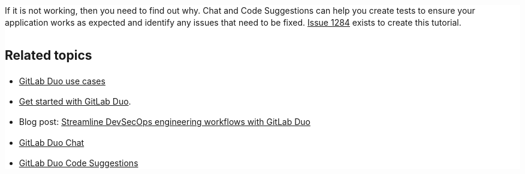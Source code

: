If it is not working, then you need to find out why. Chat and Code Suggestions
can help you create tests to ensure your application works as expected and
identify any issues that need to be fixed.
[Issue 1284](https://gitlab.com/gitlab-org/technical-writing/team-tasks/-/issues/1284)
exists to create this tutorial.

## Related topics

- [GitLab Duo use cases](../use_cases.md)
- [Get started with GitLab Duo](../../get_started/getting_started_gitlab_duo.md).
- Blog post: [Streamline DevSecOps engineering workflows with GitLab Duo](https://about.gitlab.com/blog/2024/12/05/streamline-devsecops-engineering-workflows-with-gitlab-duo/)

- <i class="fa-youtube-play" aria-hidden="true"></i>
  [GitLab Duo Chat](https://youtu.be/ZQBAuf-CTAY?si=0o9-xJ_ATTsL1oew)

- <i class="fa-youtube-play" aria-hidden="true"></i>
  [GitLab Duo Code Suggestions](https://youtu.be/ds7SG1wgcVM?si=MfbzPIDpikGhoPh7)


